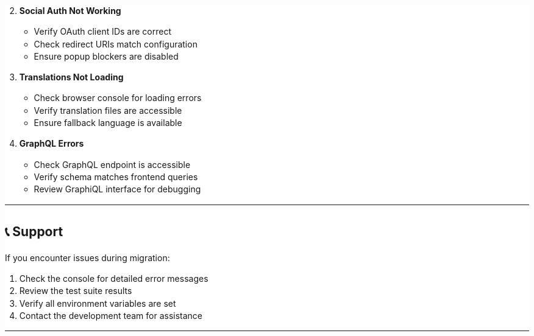 2.  **Social Auth Not Working**

      - Verify OAuth client IDs are correct
      - Check redirect URIs match configuration
      - Ensure popup blockers are disabled

3.  **Translations Not Loading**

      - Check browser console for loading errors
      - Verify translation files are accessible
      - Ensure fallback language is available

4.  **GraphQL Errors**

      - Check GraphQL endpoint is accessible
      - Verify schema matches frontend queries
      - Review GraphiQL interface for debugging

-----

## 📞 Support

If you encounter issues during migration:

1.  Check the console for detailed error messages
2.  Review the test suite results
3.  Verify all environment variables are set
4.  Contact the development team for assistance

-----

